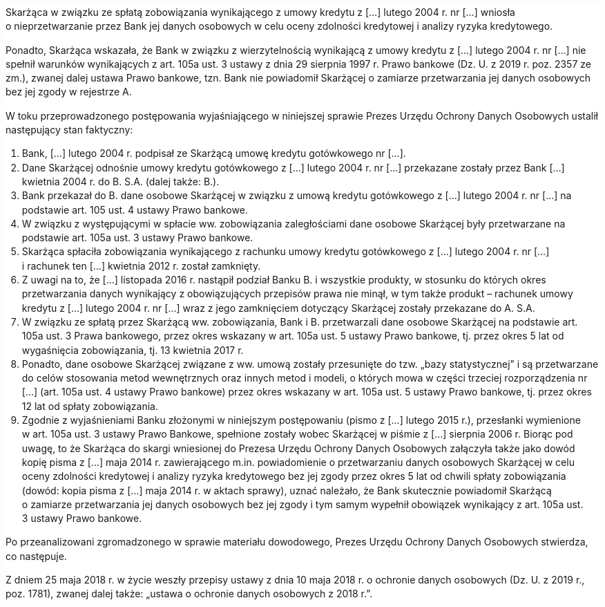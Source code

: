 
Skarżąca w związku ze spłatą zobowiązania wynikającego z umowy kredytu z […] lutego 2004 r. nr […] wniosła o nieprzetwarzanie przez Bank jej danych osobowych w celu oceny zdolności kredytowej i analizy ryzyka kredytowego.


Ponadto, Skarżąca wskazała, że Bank w związku z wierzytelnością wynikającą z umowy kredytu z […] lutego 2004 r. nr […] nie spełnił warunków wynikających z art. 105a ust. 3 ustawy z dnia 29 sierpnia 1997 r. Prawo bankowe (Dz. U. z 2019 r. poz. 2357 ze zm.), zwanej dalej ustawa Prawo bankowe, tzn. Bank nie powiadomił Skarżącej o zamiarze przetwarzania jej danych osobowych bez jej zgody w rejestrze A.


W toku przeprowadzonego postępowania wyjaśniającego w niniejszej sprawie Prezes Urzędu Ochrony Danych Osobowych ustalił następujący stan faktyczny:


1. Bank, […] lutego 2004 r. podpisał ze Skarżącą umowę kredytu gotówkowego nr […].
2. Dane Skarżącej odnośnie umowy kredytu gotówkowego z […] lutego 2004 r. nr […] przekazane zostały przez Bank […] kwietnia 2004 r. do B. S.A. (dalej także: B.).
3. Bank przekazał do B. dane osobowe Skarżącej w związku z umową kredytu gotówkowego z […] lutego 2004 r. nr […] na podstawie art. 105 ust. 4 ustawy Prawo bankowe.
4. W związku z występującymi w spłacie ww. zobowiązania zaległościami dane osobowe Skarżącej były przetwarzane na podstawie art. 105a ust. 3 ustawy Prawo bankowe.
5. Skarżąca spłaciła zobowiązania wynikającego z rachunku umowy kredytu gotówkowego z […] lutego 2004 r. nr […] i rachunek ten […] kwietnia 2012 r. został zamknięty.
6. Z uwagi na to, że […] listopada 2016 r. nastąpił podział Banku B. i wszystkie produkty, w stosunku do których okres przetwarzania danych wynikający z obowiązujących przepisów prawa nie minął, w tym także produkt – rachunek umowy kredytu z […] lutego 2004 r. nr […] wraz z jego zamknięciem dotyczący Skarżącej zostały przekazane do A. S.A.
7. W związku ze spłatą przez Skarżącą ww. zobowiązania, Bank i B. przetwarzali dane osobowe Skarżącej na podstawie art. 105a ust. 3 Prawa bankowego, przez okres wskazany w art. 105a ust. 5 ustawy Prawo bankowe, tj. przez okres 5 lat od wygaśnięcia zobowiązania, tj. 13 kwietnia 2017 r.
8. Ponadto, dane osobowe Skarżącej związane z ww. umową zostały przesunięte do tzw. „bazy statystycznej” i są przetwarzane do celów stosowania metod wewnętrznych oraz innych metod i modeli, o których mowa w części trzeciej rozporządzenia nr […] (art. 105a ust. 4 ustawy Prawo bankowe) przez okres wskazany w art. 105a ust. 5 ustawy Prawo bankowe, tj. przez okres 12 lat od spłaty zobowiązania.
9. Zgodnie z wyjaśnieniami Banku złożonymi w niniejszym postępowaniu (pismo z […] lutego 2015 r.), przesłanki wymienione w art. 105a ust. 3 ustawy Prawo Bankowe, spełnione zostały wobec Skarżącej w piśmie z […] sierpnia 2006 r. Biorąc pod uwagę, to że Skarżąca do skargi wniesionej do Prezesa Urzędu Ochrony Danych Osobowych załączyła także jako dowód kopię pisma z […] maja 2014 r. zawierającego m.in. powiadomienie o przetwarzaniu danych osobowych Skarżącej w celu oceny zdolności kredytowej i analizy ryzyka kredytowego bez jej zgody przez okres 5 lat od chwili spłaty zobowiązania (dowód: kopia pisma z […] maja 2014 r. w aktach sprawy), uznać należało, że Bank skutecznie powiadomił Skarżącą o zamiarze przetwarzania jej danych osobowych bez jej zgody i tym samym wypełnił obowiązek wynikający z art. 105a ust. 3 ustawy Prawo bankowe.


Po przeanalizowani zgromadzonego w sprawie materiału dowodowego, Prezes Urzędu Ochrony Danych Osobowych stwierdza, co następuje.


Z dniem 25 maja 2018 r. w życie weszły przepisy ustawy z dnia 10 maja 2018 r. o ochronie danych osobowych (Dz. U. z 2019 r., poz. 1781), zwanej dalej także: „ustawa o ochronie danych osobowych z 2018 r.”.
